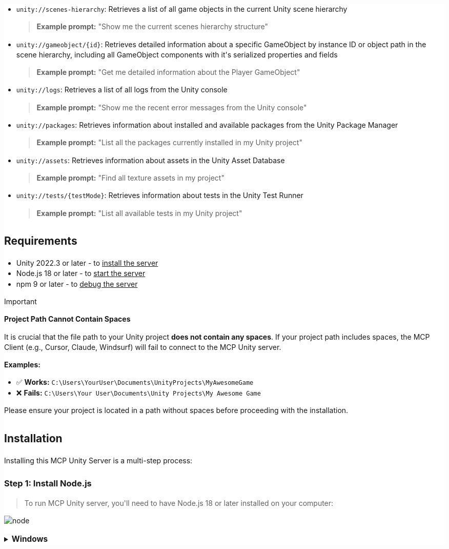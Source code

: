 - `unity://scenes-hierarchy`: Retrieves a list of all game objects in the current Unity scene hierarchy
  > **Example prompt:** "Show me the current scenes hierarchy structure"

- `unity://gameobject/{id}`: Retrieves detailed information about a specific GameObject by instance ID or object path in the scene hierarchy, including all GameObject components with it's serialized properties and fields
  > **Example prompt:** "Get me detailed information about the Player GameObject"

- `unity://logs`: Retrieves a list of all logs from the Unity console
  > **Example prompt:** "Show me the recent error messages from the Unity console"

- `unity://packages`: Retrieves information about installed and available packages from the Unity Package Manager
  > **Example prompt:** "List all the packages currently installed in my Unity project"

- `unity://assets`: Retrieves information about assets in the Unity Asset Database
  > **Example prompt:** "Find all texture assets in my project"

- `unity://tests/{testMode}`: Retrieves information about tests in the Unity Test Runner
  > **Example prompt:** "List all available tests in my Unity project"

## Requirements
- Unity 2022.3 or later - to [install the server](#install-server)
- Node.js 18 or later - to [start the server](#start-server)
- npm 9 or later - to [debug the server](#debug-server)

> [!IMPORTANT]
> **Project Path Cannot Contain Spaces**
>
> It is crucial that the file path to your Unity project **does not contain any spaces**.
> If your project path includes spaces, the MCP Client (e.g., Cursor, Claude, Windsurf) will fail to connect to the MCP Unity server.
>
> **Examples:**
> -   ✅ **Works:** `C:\Users\YourUser\Documents\UnityProjects\MyAwesomeGame`
> -   ❌ **Fails:** `C:\Users\Your User\Documents\Unity Projects\My Awesome Game`
>
> Please ensure your project is located in a path without spaces before proceeding with the installation.

## <a name="install-server"></a>Installation

Installing this MCP Unity Server is a multi-step process:

### Step 1: Install Node.js 
> To run MCP Unity server, you'll need to have Node.js 18 or later installed on your computer:

![node](docs/node.jpg)

<details><summary><span style="font-size: 1.1em; font-weight: bold;">Windows</span></summary></details>
